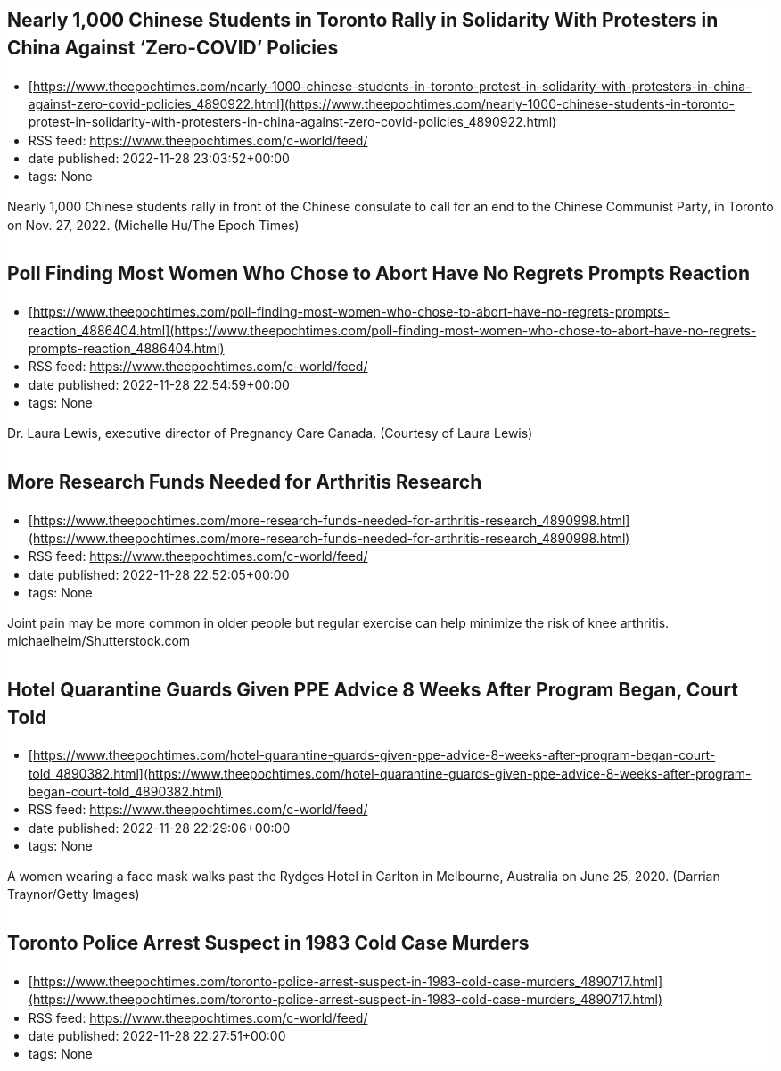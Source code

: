 ## Nearly 1,000 Chinese Students in Toronto Rally in Solidarity With Protesters in China Against ‘Zero-COVID’ Policies
 - [https://www.theepochtimes.com/nearly-1000-chinese-students-in-toronto-protest-in-solidarity-with-protesters-in-china-against-zero-covid-policies_4890922.html](https://www.theepochtimes.com/nearly-1000-chinese-students-in-toronto-protest-in-solidarity-with-protesters-in-china-against-zero-covid-policies_4890922.html)
 - RSS feed: https://www.theepochtimes.com/c-world/feed/
 - date published: 2022-11-28 23:03:52+00:00
 - tags: None

Nearly 1,000 Chinese students rally in front of the Chinese consulate to call for an end to the Chinese Communist Party, in Toronto on Nov. 27, 2022. (Michelle Hu/The Epoch Times)

## Poll Finding Most Women Who Chose to Abort Have No Regrets Prompts Reaction
 - [https://www.theepochtimes.com/poll-finding-most-women-who-chose-to-abort-have-no-regrets-prompts-reaction_4886404.html](https://www.theepochtimes.com/poll-finding-most-women-who-chose-to-abort-have-no-regrets-prompts-reaction_4886404.html)
 - RSS feed: https://www.theepochtimes.com/c-world/feed/
 - date published: 2022-11-28 22:54:59+00:00
 - tags: None

Dr. Laura Lewis, executive director of Pregnancy Care Canada. (Courtesy of Laura Lewis)

## More Research Funds Needed for Arthritis Research
 - [https://www.theepochtimes.com/more-research-funds-needed-for-arthritis-research_4890998.html](https://www.theepochtimes.com/more-research-funds-needed-for-arthritis-research_4890998.html)
 - RSS feed: https://www.theepochtimes.com/c-world/feed/
 - date published: 2022-11-28 22:52:05+00:00
 - tags: None

Joint pain may be more common in older people but regular exercise can help minimize the risk of knee arthritis. michaelheim/Shutterstock.com

## Hotel Quarantine Guards Given PPE Advice 8 Weeks After Program Began, Court Told
 - [https://www.theepochtimes.com/hotel-quarantine-guards-given-ppe-advice-8-weeks-after-program-began-court-told_4890382.html](https://www.theepochtimes.com/hotel-quarantine-guards-given-ppe-advice-8-weeks-after-program-began-court-told_4890382.html)
 - RSS feed: https://www.theepochtimes.com/c-world/feed/
 - date published: 2022-11-28 22:29:06+00:00
 - tags: None

A women wearing a face mask walks past the Rydges Hotel in Carlton in Melbourne, Australia on June 25, 2020. (Darrian Traynor/Getty Images)

## Toronto Police Arrest Suspect in 1983 Cold Case Murders
 - [https://www.theepochtimes.com/toronto-police-arrest-suspect-in-1983-cold-case-murders_4890717.html](https://www.theepochtimes.com/toronto-police-arrest-suspect-in-1983-cold-case-murders_4890717.html)
 - RSS feed: https://www.theepochtimes.com/c-world/feed/
 - date published: 2022-11-28 22:27:51+00:00
 - tags: None
